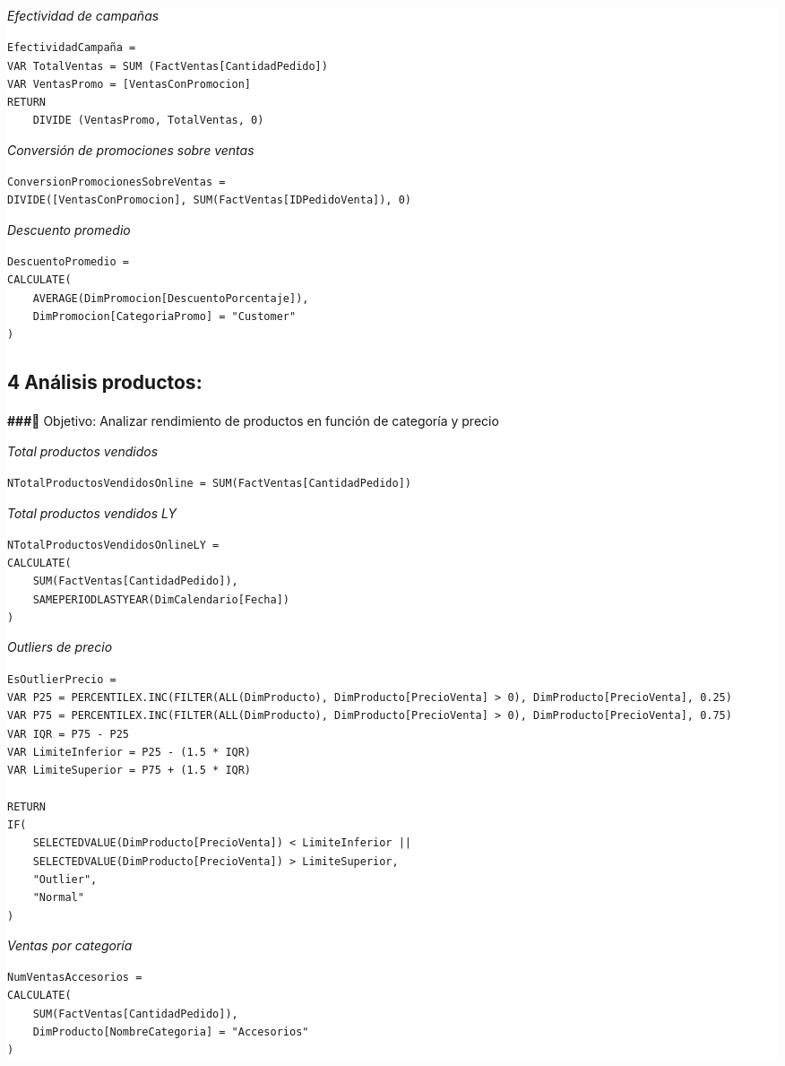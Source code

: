 *Efectividad de campañas*
```dax
EfectividadCampaña = 
VAR TotalVentas = SUM (FactVentas[CantidadPedido])
VAR VentasPromo = [VentasConPromocion]
RETURN 
    DIVIDE (VentasPromo, TotalVentas, 0)
```

*Conversión de promociones sobre ventas*
```dax
ConversionPromocionesSobreVentas = 
DIVIDE([VentasConPromocion], SUM(FactVentas[IDPedidoVenta]), 0)
```

*Descuento promedio*
```dax
DescuentoPromedio = 
CALCULATE(
    AVERAGE(DimPromocion[DescuentoPorcentaje]),
    DimPromocion[CategoriaPromo] = "Customer"
)
```


## 4 Análisis productos:
**###**📌 Objetivo: Analizar rendimiento de productos en función de categoría y precio

*Total productos vendidos*
```dax
NTotalProductosVendidosOnline = SUM(FactVentas[CantidadPedido])
```

*Total productos vendidos LY*
```dax
NTotalProductosVendidosOnlineLY = 
CALCULATE(
    SUM(FactVentas[CantidadPedido]),
    SAMEPERIODLASTYEAR(DimCalendario[Fecha])
)
```

*Outliers de precio*
```dax
EsOutlierPrecio = 
VAR P25 = PERCENTILEX.INC(FILTER(ALL(DimProducto), DimProducto[PrecioVenta] > 0), DimProducto[PrecioVenta], 0.25)
VAR P75 = PERCENTILEX.INC(FILTER(ALL(DimProducto), DimProducto[PrecioVenta] > 0), DimProducto[PrecioVenta], 0.75)
VAR IQR = P75 - P25
VAR LimiteInferior = P25 - (1.5 * IQR)
VAR LimiteSuperior = P75 + (1.5 * IQR)

RETURN 
IF(
    SELECTEDVALUE(DimProducto[PrecioVenta]) < LimiteInferior ||
    SELECTEDVALUE(DimProducto[PrecioVenta]) > LimiteSuperior,
    "Outlier",
    "Normal"
)
```
*Ventas por categoría*
```dax
NumVentasAccesorios = 
CALCULATE(
    SUM(FactVentas[CantidadPedido]),
    DimProducto[NombreCategoria] = "Accesorios"
)
```